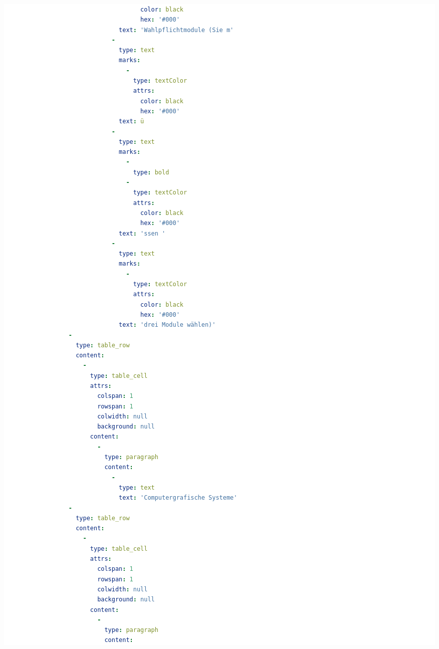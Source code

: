 ```yaml
                                      color: black
                                      hex: '#000'
                                text: 'Wahlpflichtmodule (Sie m'
                              -
                                type: text
                                marks:
                                  -
                                    type: textColor
                                    attrs:
                                      color: black
                                      hex: '#000'
                                text: ü
                              -
                                type: text
                                marks:
                                  -
                                    type: bold
                                  -
                                    type: textColor
                                    attrs:
                                      color: black
                                      hex: '#000'
                                text: 'ssen '
                              -
                                type: text
                                marks:
                                  -
                                    type: textColor
                                    attrs:
                                      color: black
                                      hex: '#000'
                                text: 'drei Module wählen)'
                  -
                    type: table_row
                    content:
                      -
                        type: table_cell
                        attrs:
                          colspan: 1
                          rowspan: 1
                          colwidth: null
                          background: null
                        content:
                          -
                            type: paragraph
                            content:
                              -
                                type: text
                                text: 'Computergrafische Systeme'
                  -
                    type: table_row
                    content:
                      -
                        type: table_cell
                        attrs:
                          colspan: 1
                          rowspan: 1
                          colwidth: null
                          background: null
                        content:
                          -
                            type: paragraph
                            content:
```